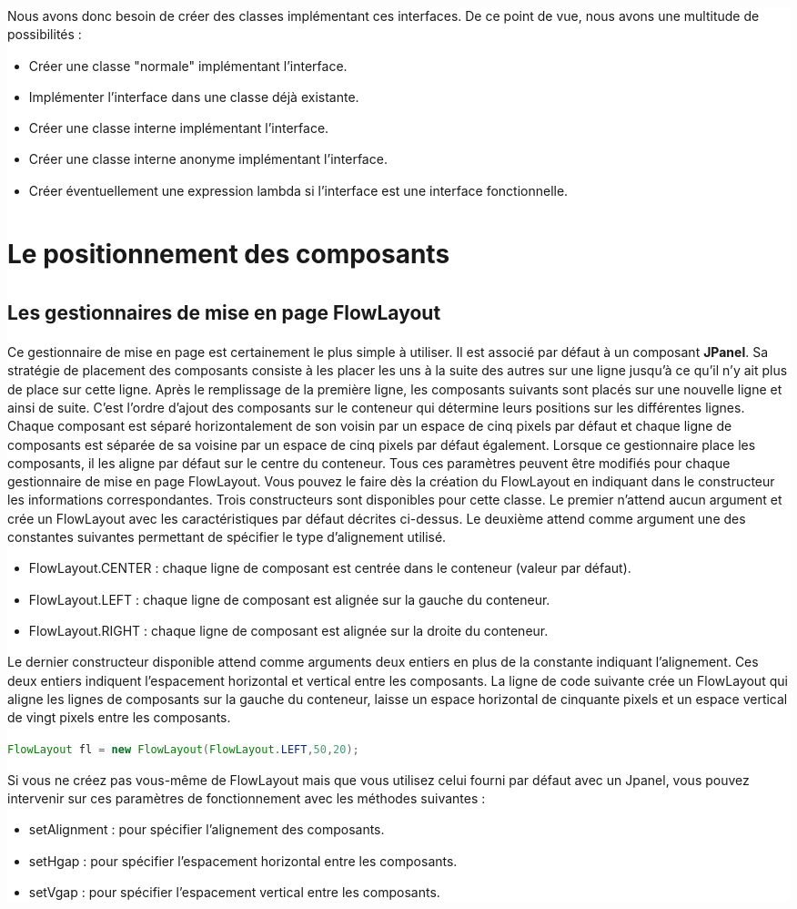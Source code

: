 Nous avons donc besoin de créer des classes implémentant ces interfaces. De ce point de vue, nous avons une multitude de possibilités :

- Créer une classe "normale" implémentant l’interface.

- Implémenter l’interface dans une classe déjà existante.

- Créer une classe interne implémentant l’interface.

- Créer une classe interne anonyme implémentant l’interface.

- Créer éventuellement une expression lambda si l’interface est une interface fonctionnelle.


# Le positionnement des composants  

## Les gestionnaires de mise en page **FlowLayout**

Ce gestionnaire de mise en page est certainement le plus simple à utiliser. Il est associé par défaut à un composant **JPanel**. Sa stratégie de placement des composants consiste à les placer les uns à la suite des autres sur une ligne jusqu’à ce qu’il n’y ait plus de place sur cette ligne. Après le remplissage de la première ligne, les composants suivants sont placés sur une nouvelle ligne et ainsi de suite. C’est l’ordre d’ajout des composants sur le conteneur qui détermine leurs positions sur les différentes lignes. Chaque composant est séparé horizontalement de son voisin par un espace de cinq pixels par défaut et chaque ligne de composants est séparée de sa voisine par un espace de cinq pixels par défaut également. Lorsque ce gestionnaire place les composants, il les aligne par défaut sur le centre du conteneur. Tous ces paramètres peuvent être modifiés pour chaque gestionnaire de mise en page FlowLayout. Vous pouvez le faire dès la création du FlowLayout en indiquant dans le constructeur les informations correspondantes. Trois constructeurs sont disponibles pour cette classe. Le premier n’attend aucun argument et crée un FlowLayout avec les caractéristiques par défaut décrites ci-dessus. Le deuxième attend comme argument une des constantes suivantes permettant de spécifier le type d’alignement utilisé.

- FlowLayout.CENTER : chaque ligne de composant est centrée dans le conteneur (valeur par défaut).

- FlowLayout.LEFT : chaque ligne de composant est alignée sur la gauche du conteneur.

- FlowLayout.RIGHT : chaque ligne de composant est alignée sur la droite du conteneur.

Le dernier constructeur disponible attend comme arguments deux entiers en plus de la constante indiquant l’alignement. Ces deux entiers indiquent l’espacement horizontal et vertical entre les composants. La ligne de code suivante crée un FlowLayout qui aligne les lignes de composants sur la gauche du conteneur, laisse un espace horizontal de cinquante pixels et un espace vertical de vingt pixels entre les composants.

```java
FlowLayout fl = new FlowLayout(FlowLayout.LEFT,50,20);
```
Si vous ne créez pas vous-même de FlowLayout mais que vous utilisez celui fourni par défaut avec un Jpanel, vous pouvez intervenir sur ces paramètres de fonctionnement avec les méthodes suivantes :

- setAlignment : pour spécifier l’alignement des composants.

- setHgap : pour spécifier l’espacement horizontal entre les composants.

- setVgap : pour spécifier l’espacement vertical entre les composants.
